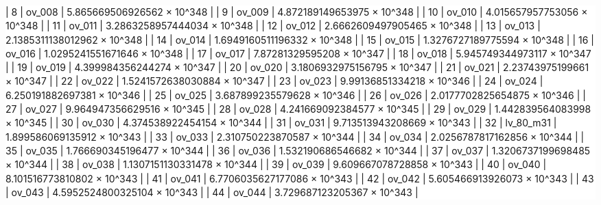 | 8 | ov_008 | 5.865669506926562 × 10^348 |
| 9 | ov_009 | 4.872189149653975 × 10^348 |
| 10 | ov_010 | 4.015657957753056 × 10^348 |
| 11 | ov_011 | 3.2863258957444034 × 10^348 |
| 12 | ov_012 | 2.6662609497905465 × 10^348 |
| 13 | ov_013 | 2.1385311138012962 × 10^348 |
| 14 | ov_014 | 1.6949160511196332 × 10^348 |
| 15 | ov_015 | 1.3276727189775594 × 10^348 |
| 16 | ov_016 | 1.0295241551671646 × 10^348 |
| 17 | ov_017 | 7.87281329595208 × 10^347 |
| 18 | ov_018 | 5.945749344973117 × 10^347 |
| 19 | ov_019 | 4.399984356244274 × 10^347 |
| 20 | ov_020 | 3.1806932975156795 × 10^347 |
| 21 | ov_021 | 2.23743975199661 × 10^347 |
| 22 | ov_022 | 1.5241572638030884 × 10^347 |
| 23 | ov_023 | 9.99136851334218 × 10^346 |
| 24 | ov_024 | 6.250191882697381 × 10^346 |
| 25 | ov_025 | 3.687899235579628 × 10^346 |
| 26 | ov_026 | 2.0177702825654875 × 10^346 |
| 27 | ov_027 | 9.964947356629516 × 10^345 |
| 28 | ov_028 | 4.241669092384577 × 10^345 |
| 29 | ov_029 | 1.442839564083998 × 10^345 |
| 30 | ov_030 | 4.374538922454154 × 10^344 |
| 31 | ov_031 | 9.713513943208669 × 10^343 |
| 32 | lv_80_m31 | 1.899586069135912 × 10^343 |
| 33 | ov_033 | 2.310750223870587 × 10^344 |
| 34 | ov_034 | 2.0256787817162856 × 10^344 |
| 35 | ov_035 | 1.766690345196477 × 10^344 |
| 36 | ov_036 | 1.532190686546682 × 10^344 |
| 37 | ov_037 | 1.3206737199698485 × 10^344 |
| 38 | ov_038 | 1.1307151130331478 × 10^344 |
| 39 | ov_039 | 9.609667078728858 × 10^343 |
| 40 | ov_040 | 8.101516773810802 × 10^343 |
| 41 | ov_041 | 6.7706035627177086 × 10^343 |
| 42 | ov_042 | 5.605466913926073 × 10^343 |
| 43 | ov_043 | 4.5952524800325104 × 10^343 |
| 44 | ov_044 | 3.729687123205367 × 10^343 |